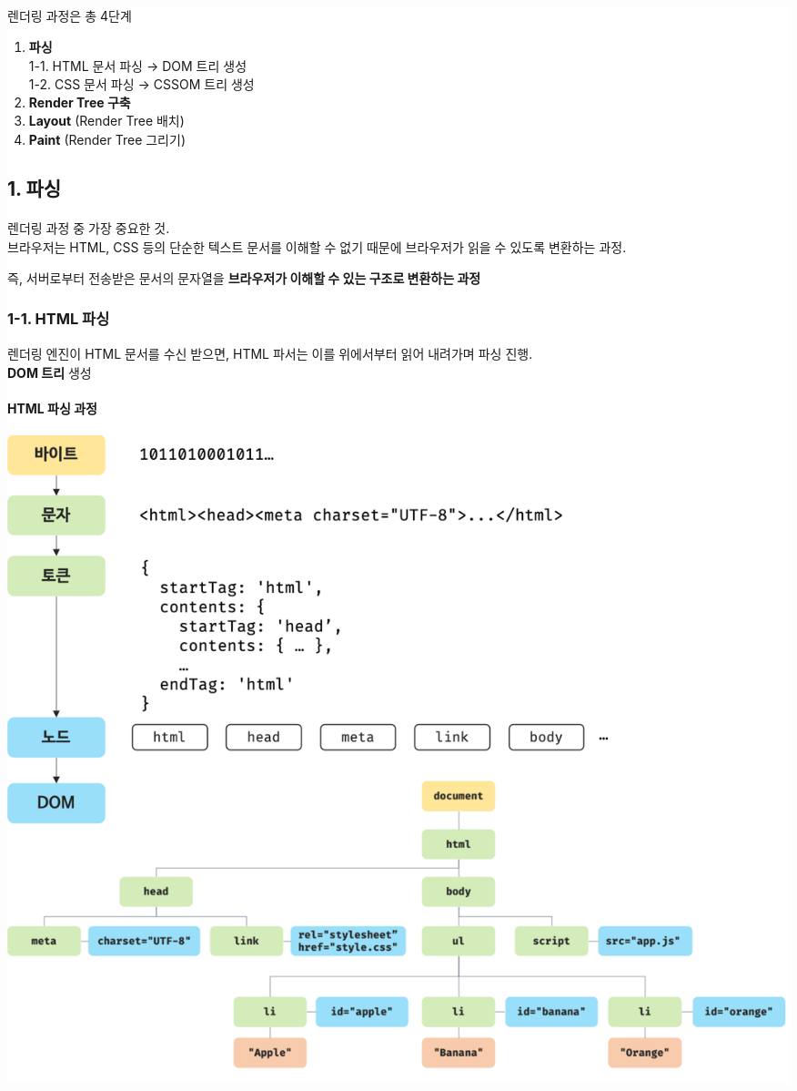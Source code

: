 렌더링 과정은 총 4단계

1. **파싱**<br/>
   1-1. HTML 문서 파싱 → DOM 트리 생성<br/>
   1-2. CSS 문서 파싱 → CSSOM 트리 생성
2. **Render Tree 구축**
3. **Layout** (Render Tree 배치)
4. **Paint** (Render Tree 그리기)

## 1. 파싱
렌더링 과정 중 가장 중요한 것.<br/>
브라우저는 HTML, CSS 등의 단순한 텍스트 문서를 이해할 수 없기 때문에 브라우저가 읽을 수 있도록 변환하는 과정.

즉, 서버로부터 전송받은 문서의 문자열을 **브라우저가 이해할 수 있는 구조로 변환하는 과정**

### 1-1. HTML 파싱
렌더링 엔진이 HTML 문서를 수신 받으면, HTML 파서는 이를 위에서부터 읽어 내려가며 파싱 진행.<br/>
**DOM 트리** 생성

#### HTML 파싱 과정
![](/assets/images/cs/rendering_9.png)
